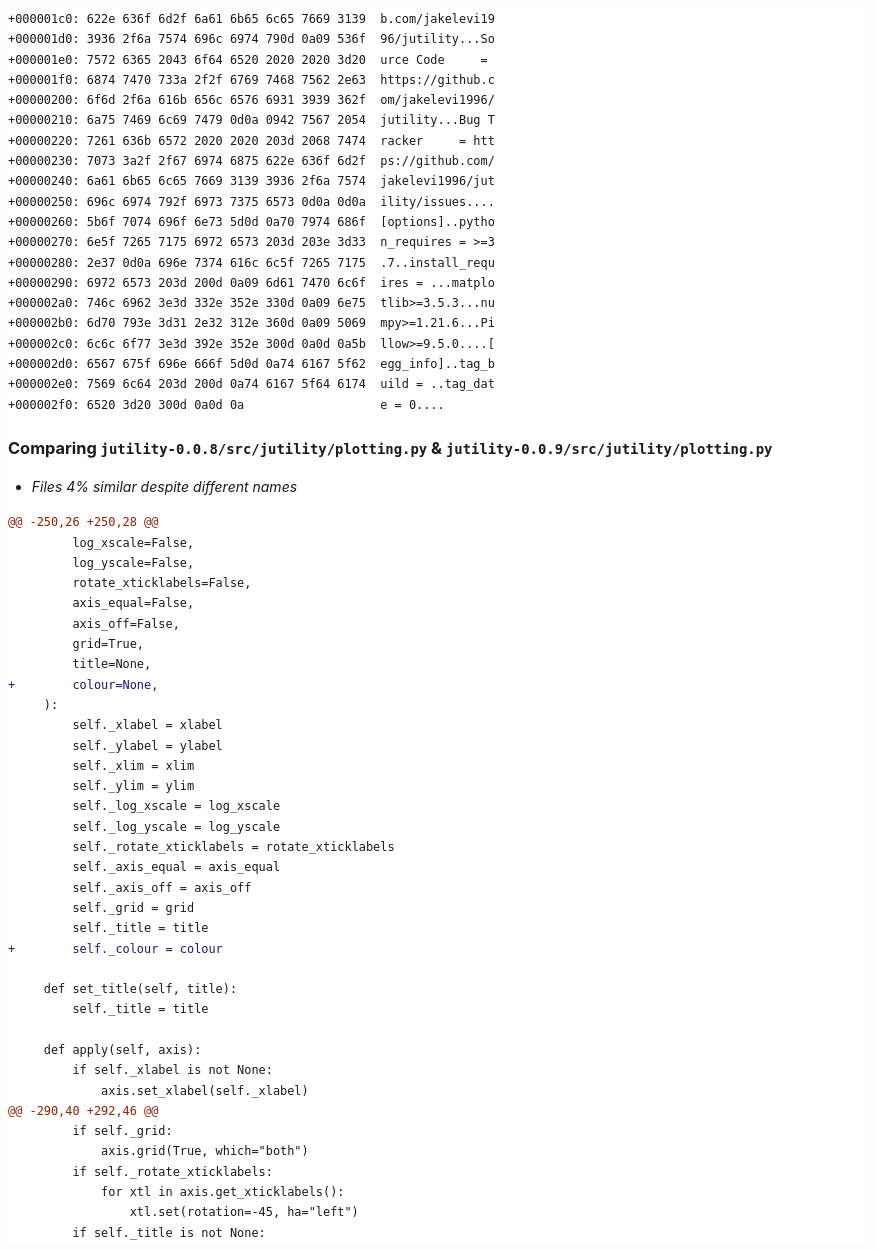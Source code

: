 ```
+000001c0: 622e 636f 6d2f 6a61 6b65 6c65 7669 3139  b.com/jakelevi19
+000001d0: 3936 2f6a 7574 696c 6974 790d 0a09 536f  96/jutility...So
+000001e0: 7572 6365 2043 6f64 6520 2020 2020 3d20  urce Code     = 
+000001f0: 6874 7470 733a 2f2f 6769 7468 7562 2e63  https://github.c
+00000200: 6f6d 2f6a 616b 656c 6576 6931 3939 362f  om/jakelevi1996/
+00000210: 6a75 7469 6c69 7479 0d0a 0942 7567 2054  jutility...Bug T
+00000220: 7261 636b 6572 2020 2020 203d 2068 7474  racker     = htt
+00000230: 7073 3a2f 2f67 6974 6875 622e 636f 6d2f  ps://github.com/
+00000240: 6a61 6b65 6c65 7669 3139 3936 2f6a 7574  jakelevi1996/jut
+00000250: 696c 6974 792f 6973 7375 6573 0d0a 0d0a  ility/issues....
+00000260: 5b6f 7074 696f 6e73 5d0d 0a70 7974 686f  [options]..pytho
+00000270: 6e5f 7265 7175 6972 6573 203d 203e 3d33  n_requires = >=3
+00000280: 2e37 0d0a 696e 7374 616c 6c5f 7265 7175  .7..install_requ
+00000290: 6972 6573 203d 200d 0a09 6d61 7470 6c6f  ires = ...matplo
+000002a0: 746c 6962 3e3d 332e 352e 330d 0a09 6e75  tlib>=3.5.3...nu
+000002b0: 6d70 793e 3d31 2e32 312e 360d 0a09 5069  mpy>=1.21.6...Pi
+000002c0: 6c6c 6f77 3e3d 392e 352e 300d 0a0d 0a5b  llow>=9.5.0....[
+000002d0: 6567 675f 696e 666f 5d0d 0a74 6167 5f62  egg_info]..tag_b
+000002e0: 7569 6c64 203d 200d 0a74 6167 5f64 6174  uild = ..tag_dat
+000002f0: 6520 3d20 300d 0a0d 0a                   e = 0....
```

### Comparing `jutility-0.0.8/src/jutility/plotting.py` & `jutility-0.0.9/src/jutility/plotting.py`

 * *Files 4% similar despite different names*

```diff
@@ -250,26 +250,28 @@
         log_xscale=False,
         log_yscale=False,
         rotate_xticklabels=False,
         axis_equal=False,
         axis_off=False,
         grid=True,
         title=None,
+        colour=None,
     ):
         self._xlabel = xlabel
         self._ylabel = ylabel
         self._xlim = xlim
         self._ylim = ylim
         self._log_xscale = log_xscale
         self._log_yscale = log_yscale
         self._rotate_xticklabels = rotate_xticklabels
         self._axis_equal = axis_equal
         self._axis_off = axis_off
         self._grid = grid
         self._title = title
+        self._colour = colour
 
     def set_title(self, title):
         self._title = title
 
     def apply(self, axis):
         if self._xlabel is not None:
             axis.set_xlabel(self._xlabel)
@@ -290,40 +292,46 @@
         if self._grid:
             axis.grid(True, which="both")
         if self._rotate_xticklabels:
             for xtl in axis.get_xticklabels():
                 xtl.set(rotation=-45, ha="left")
         if self._title is not None:
```